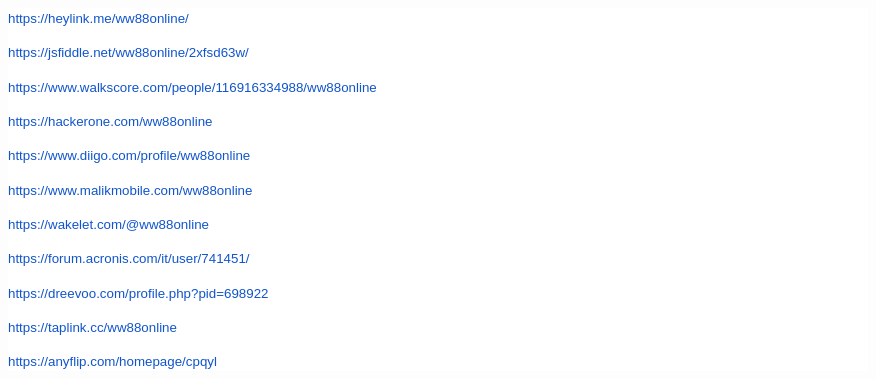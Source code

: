 <p dir="ltr"><a href="https://heylink.me/ww88online/" style="text-decoration-line: none;"><span style="background-color:transparent; color:rgb(17, 85, 204); font-family:arial,sans-serif; font-size:10pt">https://heylink.me/ww88online/</span></a><span style="background-color:transparent; color:rgb(0, 0, 0); font-family:arial,sans-serif; font-size:10pt">&nbsp;</span></p>

<p dir="ltr"><a href="https://jsfiddle.net/ww88online/2xfsd63w/" style="text-decoration-line: none;"><span style="background-color:transparent; color:rgb(17, 85, 204); font-family:arial,sans-serif; font-size:10pt">https://jsfiddle.net/ww88online/2xfsd63w/</span></a><span style="background-color:transparent; color:rgb(0, 0, 0); font-family:arial,sans-serif; font-size:10pt">&nbsp;</span></p>

<p dir="ltr"><a href="https://www.walkscore.com/people/116916334988/ww88online" style="text-decoration-line: none;"><span style="background-color:transparent; color:rgb(17, 85, 204); font-family:arial,sans-serif; font-size:10pt">https://www.walkscore.com/people/116916334988/ww88online</span></a><span style="background-color:transparent; color:rgb(0, 0, 0); font-family:arial,sans-serif; font-size:10pt">&nbsp;</span></p>

<p dir="ltr"><a href="https://hackerone.com/ww88online" style="text-decoration-line: none;"><span style="background-color:transparent; color:rgb(17, 85, 204); font-family:arial,sans-serif; font-size:10pt">https://hackerone.com/ww88online</span></a><span style="background-color:transparent; color:rgb(0, 0, 0); font-family:arial,sans-serif; font-size:10pt">&nbsp;</span></p>

<p dir="ltr"><a href="https://www.diigo.com/profile/ww88online" style="text-decoration-line: none;"><span style="background-color:transparent; color:rgb(17, 85, 204); font-family:arial,sans-serif; font-size:10pt">https://www.diigo.com/profile/ww88online</span></a><span style="background-color:transparent; color:rgb(0, 0, 0); font-family:arial,sans-serif; font-size:10pt">&nbsp;</span></p>

<p dir="ltr"><a href="https://www.malikmobile.com/ww88online" style="text-decoration-line: none;"><span style="background-color:transparent; color:rgb(17, 85, 204); font-family:arial,sans-serif; font-size:10pt">https://www.malikmobile.com/ww88online</span></a><span style="background-color:transparent; color:rgb(0, 0, 0); font-family:arial,sans-serif; font-size:10pt">&nbsp;</span></p>

<p dir="ltr"><a href="https://wakelet.com/@ww88online" style="text-decoration-line: none;"><span style="background-color:transparent; color:rgb(17, 85, 204); font-family:arial,sans-serif; font-size:10pt">https://wakelet.com/@ww88online</span></a><span style="background-color:transparent; color:rgb(0, 0, 0); font-family:arial,sans-serif; font-size:10pt">&nbsp;</span></p>

<p dir="ltr"><a href="https://forum.acronis.com/it/user/741451/" style="text-decoration-line: none;"><span style="background-color:transparent; color:rgb(17, 85, 204); font-family:arial,sans-serif; font-size:10pt">https://forum.acronis.com/it/user/741451/</span></a><span style="background-color:transparent; color:rgb(0, 0, 0); font-family:arial,sans-serif; font-size:10pt">&nbsp;</span></p>

<p dir="ltr"><a href="https://dreevoo.com/profile.php?pid=698922" style="text-decoration-line: none;"><span style="background-color:transparent; color:rgb(17, 85, 204); font-family:arial,sans-serif; font-size:10pt">https://dreevoo.com/profile.php?pid=698922</span></a><span style="background-color:transparent; color:rgb(0, 0, 0); font-family:arial,sans-serif; font-size:10pt">&nbsp;</span></p>

<p dir="ltr"><a href="https://taplink.cc/ww88online" style="text-decoration-line: none;"><span style="background-color:transparent; color:rgb(17, 85, 204); font-family:arial,sans-serif; font-size:10pt">https://taplink.cc/ww88online</span></a><span style="background-color:transparent; color:rgb(0, 0, 0); font-family:arial,sans-serif; font-size:10pt">&nbsp;</span></p>

<p dir="ltr"><a href="https://anyflip.com/homepage/cpqyl" style="text-decoration-line: none;"><span style="background-color:transparent; color:rgb(17, 85, 204); font-family:arial,sans-serif; font-size:10pt">https://anyflip.com/homepage/cpqyl</span></a><span style="background-color:transparent; color:rgb(0, 0, 0); font-family:arial,sans-serif; font-size:10pt">&nbsp;</span></p>
